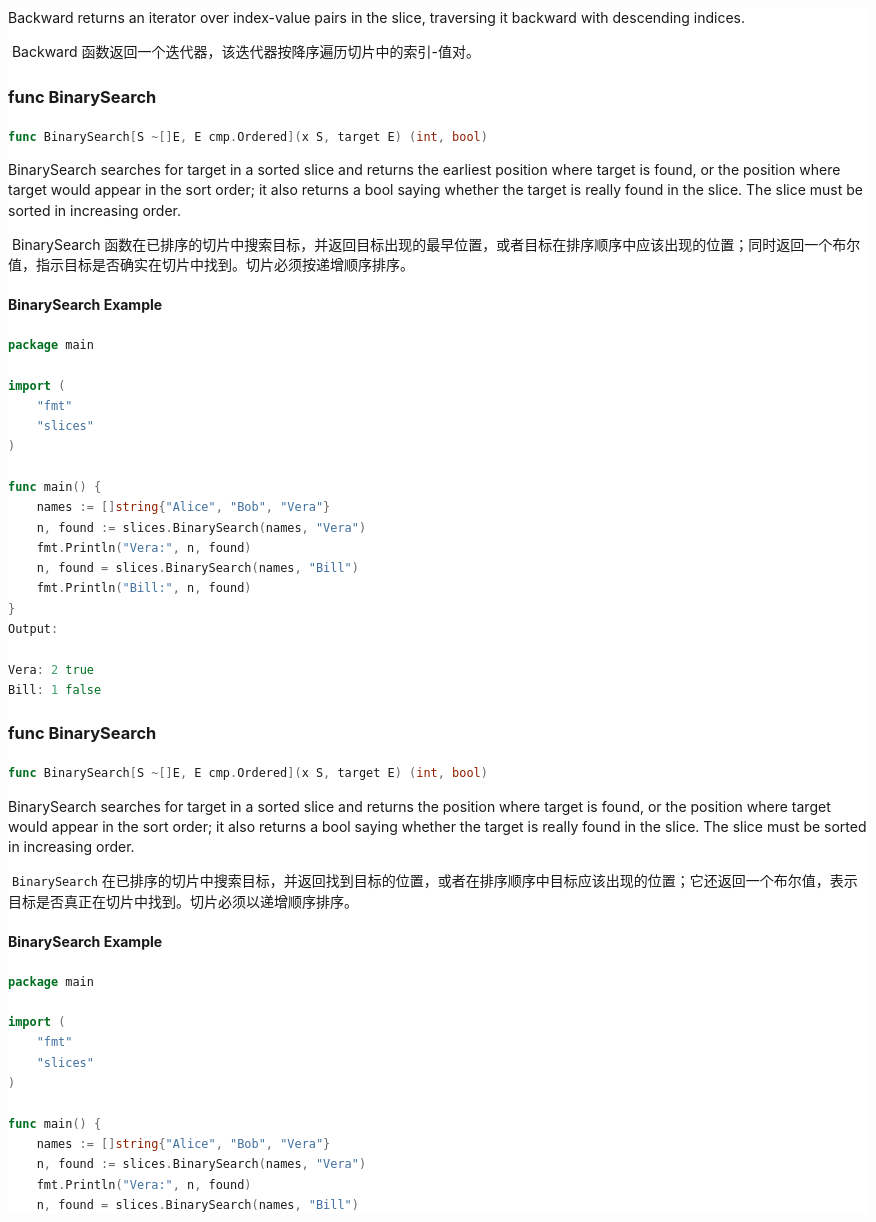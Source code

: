Backward returns an iterator over index-value pairs in the slice, traversing it backward with descending indices.

​	Backward 函数返回一个迭代器，该迭代器按降序遍历切片中的索引-值对。

### func BinarySearch 

``` go
func BinarySearch[S ~[]E, E cmp.Ordered](x S, target E) (int, bool)
```

BinarySearch searches for target in a sorted slice and returns the earliest position where target is found, or the position where target would appear in the sort order; it also returns a bool saying whether the target is really found in the slice. The slice must be sorted in increasing order.

​	BinarySearch 函数在已排序的切片中搜索目标，并返回目标出现的最早位置，或者目标在排序顺序中应该出现的位置；同时返回一个布尔值，指示目标是否确实在切片中找到。切片必须按递增顺序排序。

#### BinarySearch Example

``` go
package main

import (
	"fmt"
	"slices"
)

func main() {
	names := []string{"Alice", "Bob", "Vera"}
	n, found := slices.BinarySearch(names, "Vera")
	fmt.Println("Vera:", n, found)
	n, found = slices.BinarySearch(names, "Bill")
	fmt.Println("Bill:", n, found)
}
Output:

Vera: 2 true
Bill: 1 false
```



### func BinarySearch 

``` go
func BinarySearch[S ~[]E, E cmp.Ordered](x S, target E) (int, bool)
```

BinarySearch searches for target in a sorted slice and returns the position where target is found, or the position where target would appear in the sort order; it also returns a bool saying whether the target is really found in the slice. The slice must be sorted in increasing order.

​	`BinarySearch` 在已排序的切片中搜索目标，并返回找到目标的位置，或者在排序顺序中目标应该出现的位置；它还返回一个布尔值，表示目标是否真正在切片中找到。切片必须以递增顺序排序。

#### BinarySearch Example

``` go
package main

import (
	"fmt"
	"slices"
)

func main() {
	names := []string{"Alice", "Bob", "Vera"}
	n, found := slices.BinarySearch(names, "Vera")
	fmt.Println("Vera:", n, found)
	n, found = slices.BinarySearch(names, "Bill")
```